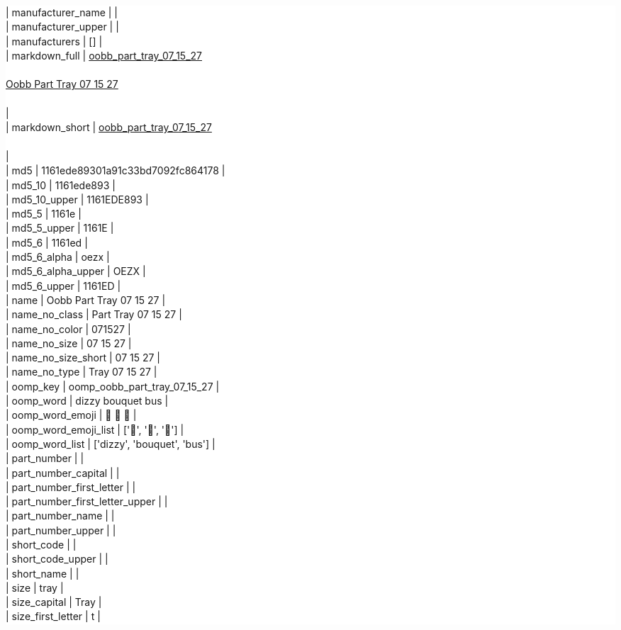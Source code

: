 | manufacturer_name |  |  
| manufacturer_upper |  |  
| manufacturers | [] |  
| markdown_full | [oobb_part_tray_07_15_27](https://github.com/oomlout/oomlout_oomp_current_version_messy/tree/main/parts/oobb_part_tray_07_15_27)<br>[](https://github.com/oomlout/oomlout_oomp_current_version_messy/tree/main/parts/oobb_part_tray_07_15_27)<br>[Oobb Part Tray 07 15 27](https://github.com/oomlout/oomlout_oomp_current_version_messy/tree/main/parts/oobb_part_tray_07_15_27)<br><br> |  
| markdown_short | [oobb_part_tray_07_15_27](https://github.com/oomlout/oomlout_oomp_current_version_messy/tree/main/parts/oobb_part_tray_07_15_27)<br><br> |  
| md5 | 1161ede89301a91c33bd7092fc864178 |  
| md5_10 | 1161ede893 |  
| md5_10_upper | 1161EDE893 |  
| md5_5 | 1161e |  
| md5_5_upper | 1161E |  
| md5_6 | 1161ed |  
| md5_6_alpha | oezx |  
| md5_6_alpha_upper | OEZX |  
| md5_6_upper | 1161ED |  
| name | Oobb Part Tray 07 15 27 |  
| name_no_class | Part Tray 07 15 27 |  
| name_no_color | 071527 |  
| name_no_size | 07 15 27 |  
| name_no_size_short | 07 15 27 |  
| name_no_type | Tray 07 15 27 |  
| oomp_key | oomp_oobb_part_tray_07_15_27 |  
| oomp_word | dizzy bouquet bus |  
| oomp_word_emoji | :dizzy: :bouquet: :bus: |  
| oomp_word_emoji_list | [':dizzy:', ':bouquet:', ':bus:'] |  
| oomp_word_list | ['dizzy', 'bouquet', 'bus'] |  
| part_number |  |  
| part_number_capital |  |  
| part_number_first_letter |  |  
| part_number_first_letter_upper |  |  
| part_number_name |  |  
| part_number_upper |  |  
| short_code |  |  
| short_code_upper |  |  
| short_name |  |  
| size | tray |  
| size_capital | Tray |  
| size_first_letter | t |  